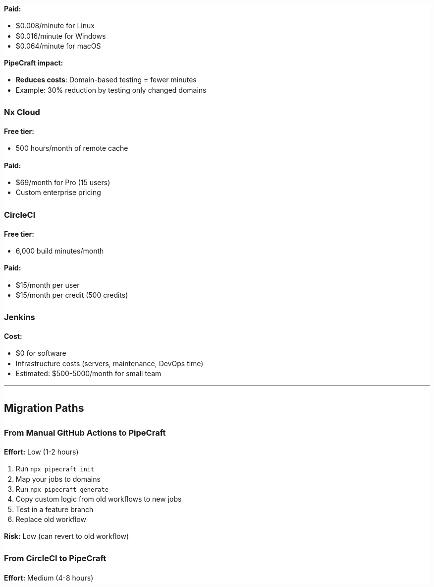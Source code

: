 **Paid:**
- $0.008/minute for Linux
- $0.016/minute for Windows
- $0.064/minute for macOS

**PipeCraft impact:**
- **Reduces costs**: Domain-based testing = fewer minutes
- Example: 30% reduction by testing only changed domains

### Nx Cloud

**Free tier:**
- 500 hours/month of remote cache

**Paid:**
- $69/month for Pro (15 users)
- Custom enterprise pricing

### CircleCI

**Free tier:**
- 6,000 build minutes/month

**Paid:**
- $15/month per user
- $15/month per credit (500 credits)

### Jenkins

**Cost:**
- $0 for software
- Infrastructure costs (servers, maintenance, DevOps time)
- Estimated: $500-5000/month for small team

---

## Migration Paths

### From Manual GitHub Actions to PipeCraft

**Effort:** Low (1-2 hours)

1. Run `npx pipecraft init`
2. Map your jobs to domains
3. Run `npx pipecraft generate`
4. Copy custom logic from old workflows to new jobs
5. Test in a feature branch
6. Replace old workflow

**Risk:** Low (can revert to old workflow)

### From CircleCI to PipeCraft

**Effort:** Medium (4-8 hours)
